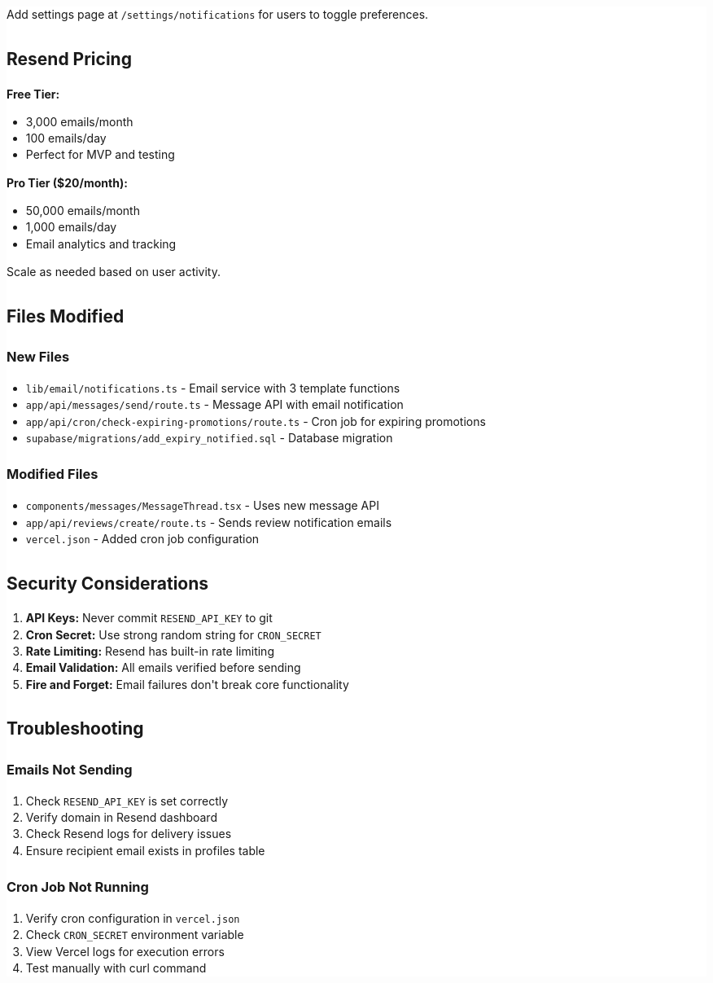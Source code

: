 Add settings page at `/settings/notifications` for users to toggle preferences.

## Resend Pricing

**Free Tier:**
- 3,000 emails/month
- 100 emails/day
- Perfect for MVP and testing

**Pro Tier ($20/month):**
- 50,000 emails/month
- 1,000 emails/day
- Email analytics and tracking

Scale as needed based on user activity.

## Files Modified

### New Files
- `lib/email/notifications.ts` - Email service with 3 template functions
- `app/api/messages/send/route.ts` - Message API with email notification
- `app/api/cron/check-expiring-promotions/route.ts` - Cron job for expiring promotions
- `supabase/migrations/add_expiry_notified.sql` - Database migration

### Modified Files
- `components/messages/MessageThread.tsx` - Uses new message API
- `app/api/reviews/create/route.ts` - Sends review notification emails
- `vercel.json` - Added cron job configuration

## Security Considerations

1. **API Keys:** Never commit `RESEND_API_KEY` to git
2. **Cron Secret:** Use strong random string for `CRON_SECRET`
3. **Rate Limiting:** Resend has built-in rate limiting
4. **Email Validation:** All emails verified before sending
5. **Fire and Forget:** Email failures don't break core functionality

## Troubleshooting

### Emails Not Sending
1. Check `RESEND_API_KEY` is set correctly
2. Verify domain in Resend dashboard
3. Check Resend logs for delivery issues
4. Ensure recipient email exists in profiles table

### Cron Job Not Running
1. Verify cron configuration in `vercel.json`
2. Check `CRON_SECRET` environment variable
3. View Vercel logs for execution errors
4. Test manually with curl command

